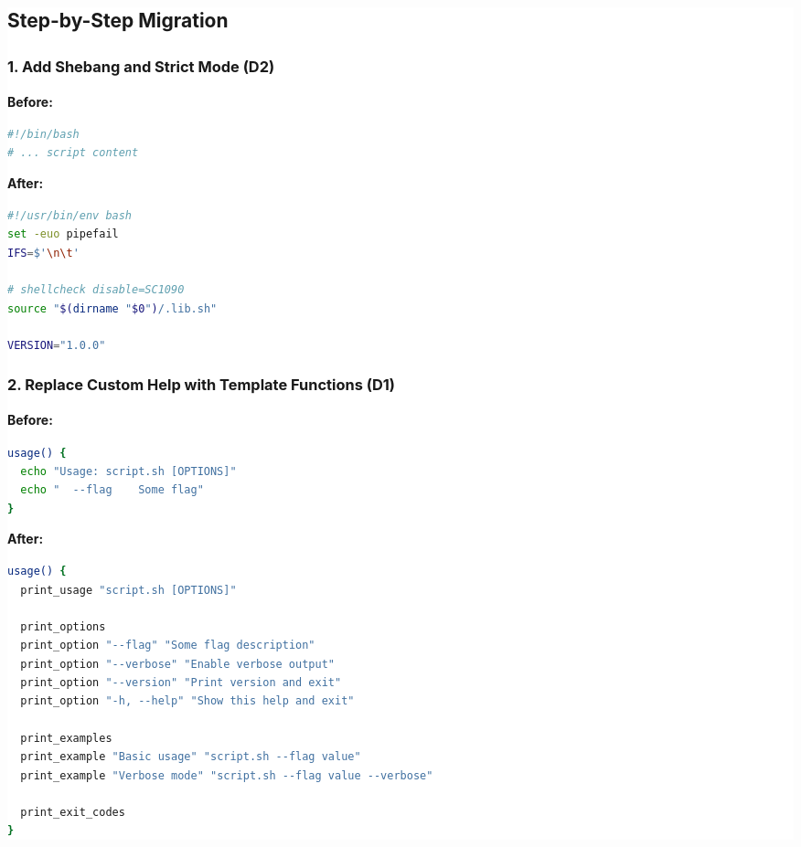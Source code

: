## Step-by-Step Migration

### 1. Add Shebang and Strict Mode (D2)

**Before:**

```bash
#!/bin/bash
# ... script content
```

**After:**

```bash
#!/usr/bin/env bash
set -euo pipefail
IFS=$'\n\t'

# shellcheck disable=SC1090
source "$(dirname "$0")/.lib.sh"

VERSION="1.0.0"
```

### 2. Replace Custom Help with Template Functions (D1)

**Before:**

```bash
usage() {
  echo "Usage: script.sh [OPTIONS]"
  echo "  --flag    Some flag"
}
```

**After:**

```bash
usage() {
  print_usage "script.sh [OPTIONS]"

  print_options
  print_option "--flag" "Some flag description"
  print_option "--verbose" "Enable verbose output"
  print_option "--version" "Print version and exit"
  print_option "-h, --help" "Show this help and exit"

  print_examples
  print_example "Basic usage" "script.sh --flag value"
  print_example "Verbose mode" "script.sh --flag value --verbose"

  print_exit_codes
}
```
